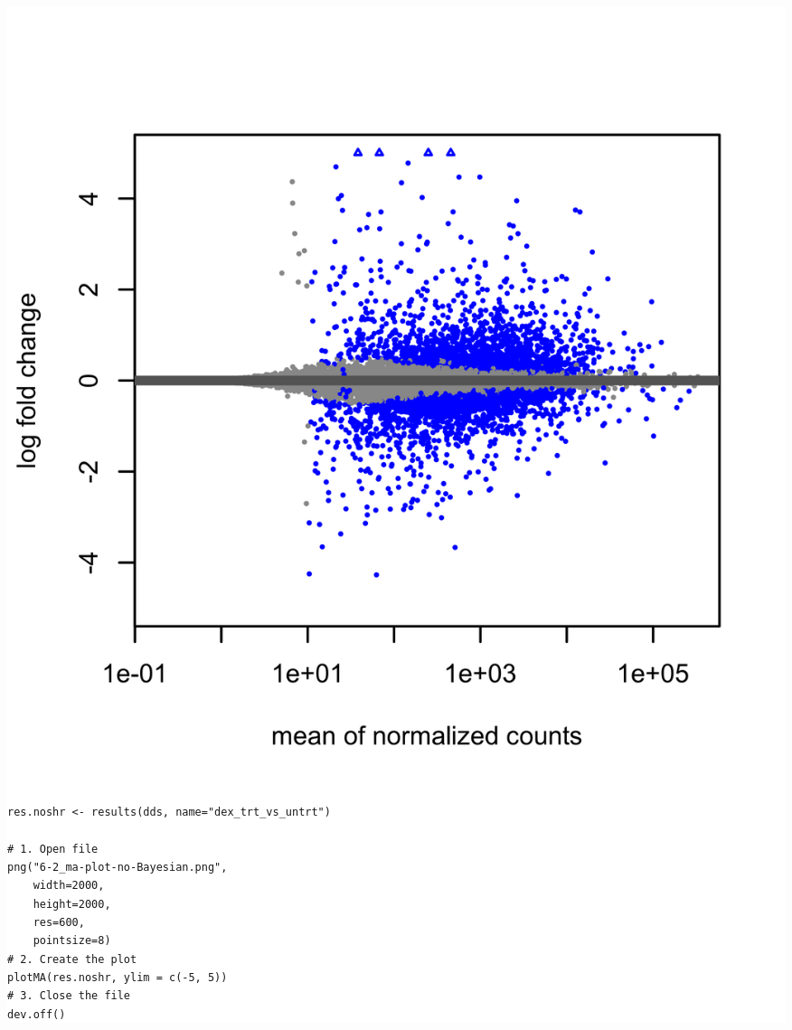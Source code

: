 ![6-2_ma-plot](img/6-2_ma-plot.png)

``` {r-res-noshr}
res.noshr <- results(dds, name="dex_trt_vs_untrt")

# 1. Open file
png("6-2_ma-plot-no-Bayesian.png",
    width=2000,
    height=2000,
    res=600,
    pointsize=8)
# 2. Create the plot
plotMA(res.noshr, ylim = c(-5, 5))
# 3. Close the file
dev.off()
```
